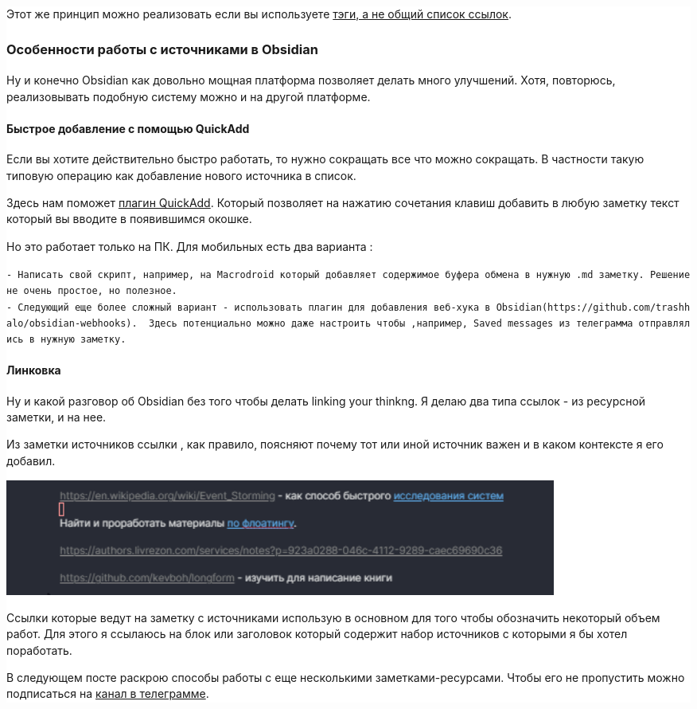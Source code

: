 Этот же принцип можно реализовать если вы используете [тэги, а не общий список ссылок](https://nick-senin.github.io/2021/12/29/%D0%A2%D1%8D%D0%B3%D0%B8-vs-%D0%BA%D0%B0%D1%82%D0%B5%D0%B3%D0%BE%D1%80%D0%B8%D0%B8-vs-%D1%81%D0%BF%D0%B8%D1%81%D0%BA%D0%B8-%D1%81%D1%81%D1%8B%D0%BB%D0%BE%D0%BA.html). 


### Особенности работы с источниками в Obsidian 
Ну и конечно Obsidian как довольно мощная платформа позволяет делать много улучшений. Хотя, повторюсь, реализовывать подобную систему можно и на другой платформе. 

####  Быстрое добавление с помощью QuickAdd
Если вы хотите действительно быстро работать, то нужно сокращать все что можно сокращать. В частности такую типовую операцию как добавление нового источника в список. 

Здесь нам поможет [плагин QuickAdd](https://github.com/chhoumann/quickadd). Который позволяет на нажатию сочетания клавиш добавить в любую заметку текст который вы вводите в появившимся окошке. 

Но это работает только на ПК. Для мобильных есть два варианта :

	- Написать свой скрипт, например, на Мacrodroid который добавляет содержимое буфера обмена в нужную .md заметку. Решение не очень простое, но полезное. 
	- Следующий еще более сложный вариант - использовать плагин для добавления веб-хука в Obsidian(https://github.com/trashhalo/obsidian-webhooks).  Здесь потенциально можно даже настроить чтобы ,например, Saved messages из телеграмма отправлялись в нужную заметку. 

#### Линковка  
Ну и какой разговор об Obsidian без того чтобы делать linking your thinkng. Я делаю два типа ссылок - из ресурсной заметки, и на нее.  

Из заметки источников ссылки , как правило, поясняют почему тот или иной источник важен и в каком контексте я его добавил. 

<img src="/assets/l3x8FowgFx.gif" alt="drawing" style="width:80%;"/>

Ссылки которые ведут на заметку с источниками использую в основном для того чтобы обозначить некоторый объем работ. Для этого я ссылаюсь на блок или заголовок который содержит набор источников с которыми я бы хотел поработать.    

В следующем посте раскрою способы работы с еще несколькими заметками-ресурсами. Чтобы его не пропустить можно подписаться на [канал в телеграмме](https://t.me/prof_limits). 











